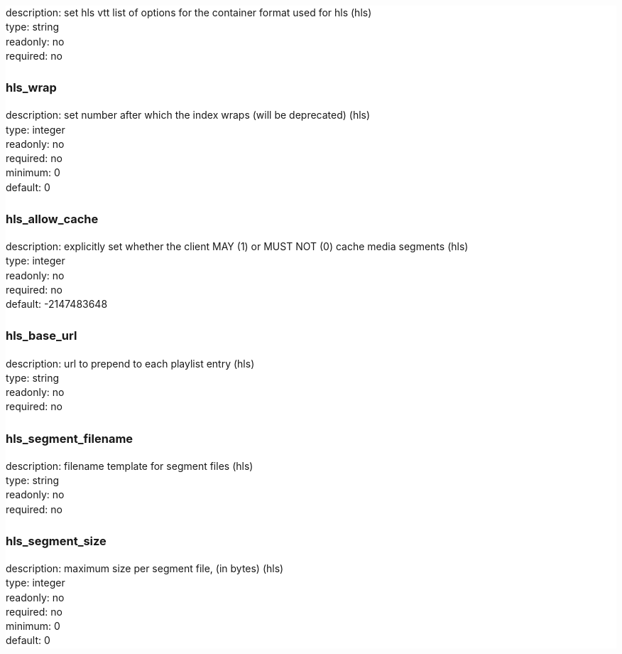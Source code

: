   
description:
set hls vtt list of options for the container format used for hls (hls)  
type: string  
readonly: no  
required: no  

### hls_wrap

  
description:
set number after which the index wraps (will be deprecated) (hls)  
type: integer  
readonly: no  
required: no  
minimum: 0  
default: 0  

### hls_allow_cache

  
description:
explicitly set whether the client MAY (1) or MUST NOT (0) cache media segments (hls)  
type: integer  
readonly: no  
required: no  
default: -2147483648  

### hls_base_url

  
description:
url to prepend to each playlist entry (hls)  
type: string  
readonly: no  
required: no  

### hls_segment_filename

  
description:
filename template for segment files (hls)  
type: string  
readonly: no  
required: no  

### hls_segment_size

  
description:
maximum size per segment file, (in bytes) (hls)  
type: integer  
readonly: no  
required: no  
minimum: 0  
default: 0  
